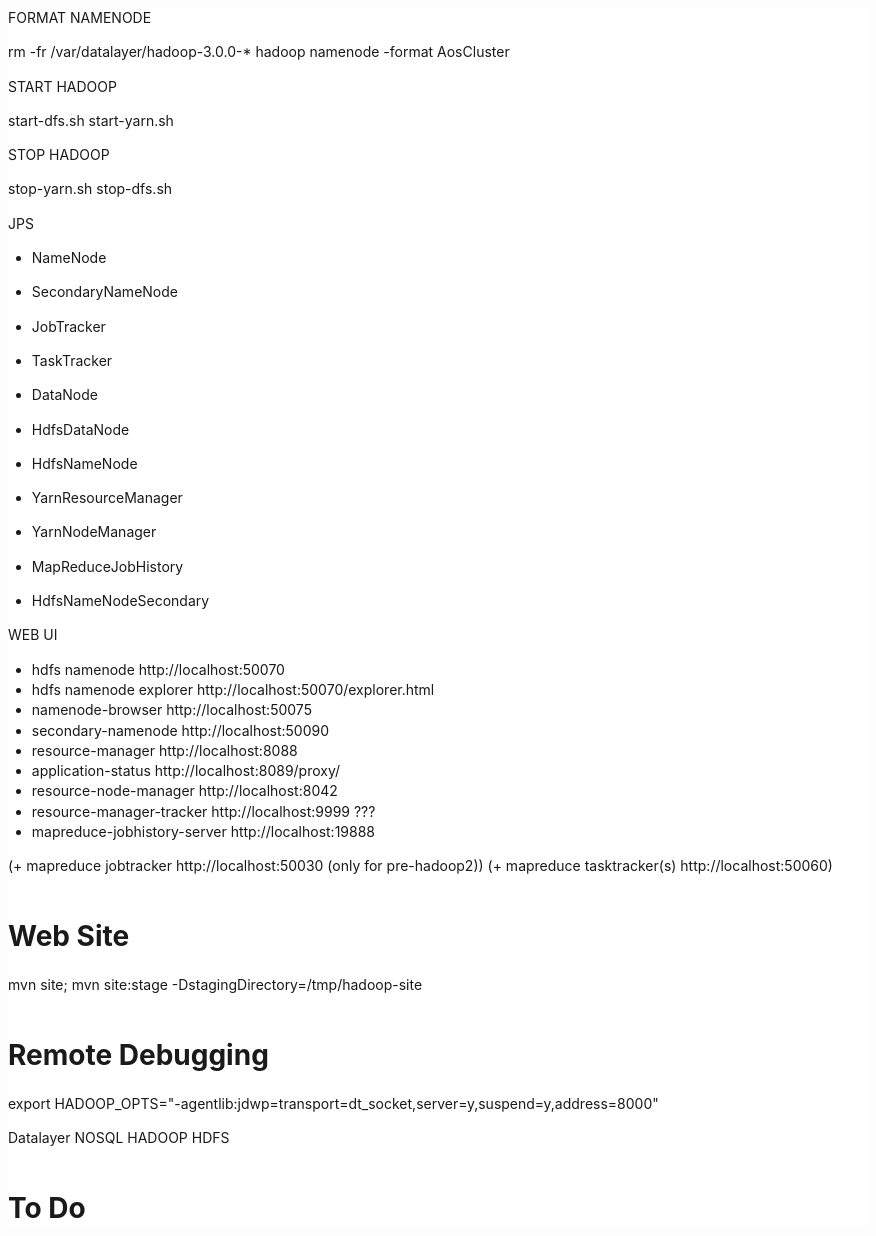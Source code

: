 FORMAT NAMENODE

rm -fr /var/datalayer/hadoop-3.0.0-*
hadoop namenode -format AosCluster

START HADOOP

start-dfs.sh
start-yarn.sh

STOP HADOOP

stop-yarn.sh
stop-dfs.sh

JPS

+ NameNode
+ SecondaryNameNode
+ JobTracker
+ TaskTracker
+ DataNode

+ HdfsDataNode
+ HdfsNameNode
+ YarnResourceManager
+ YarnNodeManager
+ MapReduceJobHistory
+ HdfsNameNodeSecondary

WEB UI

+ hdfs namenode               http://localhost:50070
+ hdfs namenode explorer      http://localhost:50070/explorer.html
+ namenode-browser            http://localhost:50075
+ secondary-namenode          http://localhost:50090
+ resource-manager            http://localhost:8088
+ application-status          http://localhost:8089/proxy/<app-id>
+ resource-node-manager       http://localhost:8042
+ resource-manager-tracker    http://localhost:9999 ???
+ mapreduce-jobhistory-server http://localhost:19888

(+ mapreduce jobtracker       http://localhost:50030 (only for pre-hadoop2))
(+ mapreduce tasktracker(s)   http://localhost:50060)

# Web Site

mvn site; mvn site:stage -DstagingDirectory=/tmp/hadoop-site

# Remote Debugging

export HADOOP_OPTS="-agentlib:jdwp=transport=dt_socket,server=y,suspend=y,address=8000"

Datalayer NOSQL HADOOP HDFS

# To Do
